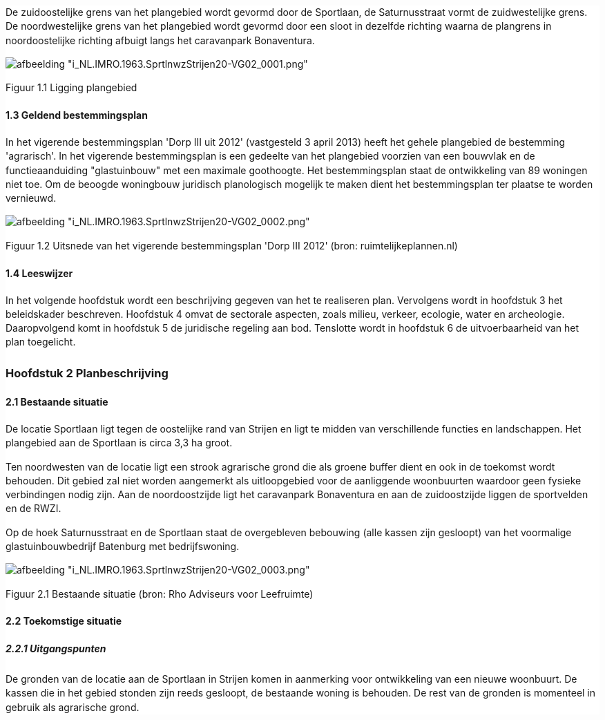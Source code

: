 De zuidoostelijke grens van het plangebied wordt gevormd door de Sportlaan, de Saturnusstraat vormt de zuidwestelijke grens. De noordwestelijke grens van het plangebied wordt gevormd door een sloot in dezelfde richting waarna de plangrens in noordoostelijke richting afbuigt langs het caravanpark Bonaventura.

![afbeelding "i_NL.IMRO.1963.SprtlnwzStrijen20-VG02_0001.png"](i_NL.IMRO.1963.SprtlnwzStrijen20-VG02_0001.png)

Figuur 1\.1 Ligging plangebied

#### 1\.3 Geldend bestemmingsplan

In het vigerende bestemmingsplan 'Dorp III uit 2012' (vastgesteld 3 april 2013\) heeft het gehele plangebied de bestemming 'agrarisch'. In het vigerende bestemmingsplan is een gedeelte van het plangebied voorzien van een bouwvlak en de functieaanduiding "glastuinbouw" met een maximale goothoogte. Het bestemmingsplan staat de ontwikkeling van 89 woningen niet toe. Om de beoogde woningbouw juridisch planologisch mogelijk te maken dient het bestemmingsplan ter plaatse te worden vernieuwd.

![afbeelding "i_NL.IMRO.1963.SprtlnwzStrijen20-VG02_0002.png"](i_NL.IMRO.1963.SprtlnwzStrijen20-VG02_0002.png)

Figuur 1\.2 Uitsnede van het vigerende bestemmingsplan 'Dorp III 2012' (bron: ruimtelijkeplannen.nl)

#### 1\.4 Leeswijzer

In het volgende hoofdstuk wordt een beschrijving gegeven van het te realiseren plan. Vervolgens wordt in hoofdstuk 3 het beleidskader beschreven. Hoofdstuk 4 omvat de sectorale aspecten, zoals milieu, verkeer, ecologie, water en archeologie. Daaropvolgend komt in hoofdstuk 5 de juridische regeling aan bod. Tenslotte wordt in hoofdstuk 6 de uitvoerbaarheid van het plan toegelicht.

### Hoofdstuk 2 Planbeschrijving

#### 2\.1 Bestaande situatie

De locatie Sportlaan ligt tegen de oostelijke rand van Strijen en ligt te midden van verschillende functies en landschappen. Het plangebied aan de Sportlaan is circa 3,3 ha groot.

Ten noordwesten van de locatie ligt een strook agrarische grond die als groene buffer dient en ook in de toekomst wordt behouden. Dit gebied zal niet worden aangemerkt als uitloopgebied voor de aanliggende woonbuurten waardoor geen fysieke verbindingen nodig zijn. Aan de noordoostzijde ligt het caravanpark Bonaventura en aan de zuidoostzijde liggen de sportvelden en de RWZI.

Op de hoek Saturnusstraat en de Sportlaan staat de overgebleven bebouwing (alle kassen zijn gesloopt) van het voormalige glastuinbouwbedrijf Batenburg met bedrijfswoning.

![afbeelding "i_NL.IMRO.1963.SprtlnwzStrijen20-VG02_0003.png"](i_NL.IMRO.1963.SprtlnwzStrijen20-VG02_0003.png)

Figuur 2\.1 Bestaande situatie (bron: Rho Adviseurs voor Leefruimte)

#### 2\.2 Toekomstige situatie

##### 2\.2\.1 Uitgangspunten

De gronden van de locatie aan de Sportlaan in Strijen komen in aanmerking voor ontwikkeling van een nieuwe woonbuurt. De kassen die in het gebied stonden zijn reeds gesloopt, de bestaande woning is behouden. De rest van de gronden is momenteel in gebruik als agrarische grond.
